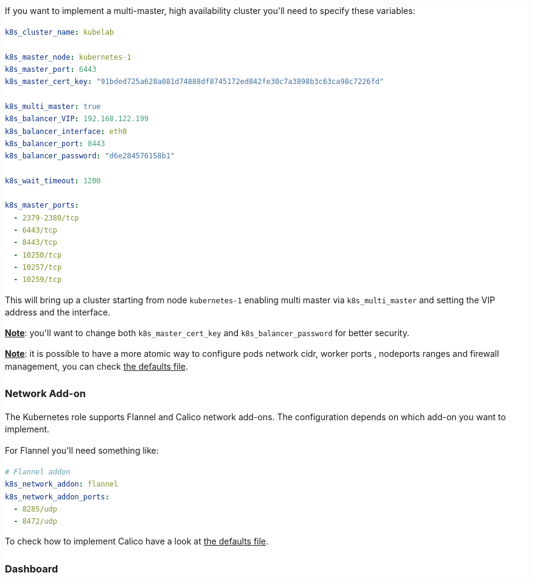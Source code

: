 If you want to implement a multi-master, high availability cluster you'll need to specify these variables:

```yaml
k8s_cluster_name: kubelab

k8s_master_node: kubernetes-1
k8s_master_port: 6443
k8s_master_cert_key: "91bded725a628a081d74888df8745172ed842fe30c7a3898b3c63ca98c7226fd"

k8s_multi_master: true
k8s_balancer_VIP: 192.168.122.199
k8s_balancer_interface: eth0
k8s_balancer_port: 8443
k8s_balancer_password: "d6e284576158b1"

k8s_wait_timeout: 1200

k8s_master_ports:
  - 2379-2380/tcp
  - 6443/tcp
  - 8443/tcp
  - 10250/tcp
  - 10257/tcp
  - 10259/tcp
```

This will bring up a cluster starting from node `kubernetes-1` enabling multi master via `k8s_multi_master` and setting the VIP address and the interface.

**<u>Note</u>**: you'll want to change both `k8s_master_cert_key` and `k8s_balancer_password` for better security.

**<u>Note</u>**: it is possible to have a more atomic way to configure pods network cidr, worker ports , nodeports ranges and firewall management, you can check [the defaults file](https://github.com/mmul-it/ansible/blob/master/roles/kubernetes/defaults/main.yml#L50-L67).

### Network Add-on

The Kubernetes role supports Flannel and Calico network add-ons. The configuration depends on which add-on you want to implement.

For Flannel you'll need something like:

```yaml
# Flannel addon
k8s_network_addon: flannel
k8s_network_addon_ports:
  - 8285/udp
  - 8472/udp
```

To check how to implement Calico have a look at [the defaults file](https://github.com/mmul-it/ansible/blob/master/roles/kubernetes/defaults/main.yml#L69-L75).

### Dashboard
